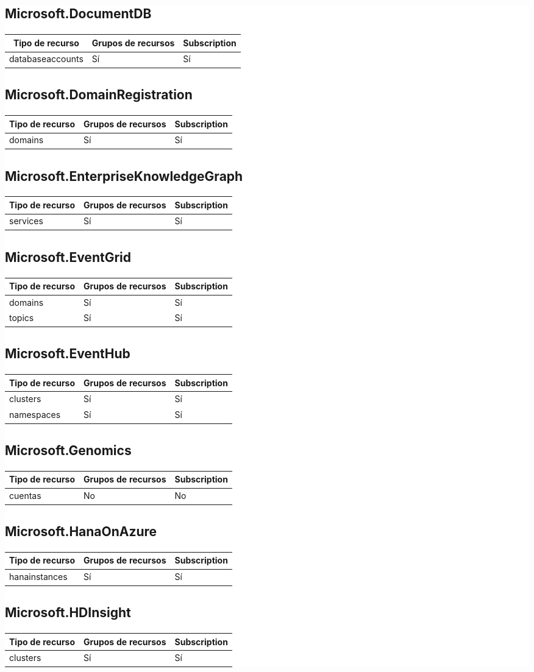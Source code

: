 ## <a name="microsoftdocumentdb"></a>Microsoft.DocumentDB
| Tipo de recurso | Grupos de recursos | Subscription |
| ------------- | ----------- | ---------- |
| databaseaccounts | Sí | Sí |

## <a name="microsoftdomainregistration"></a>Microsoft.DomainRegistration
| Tipo de recurso | Grupos de recursos | Subscription |
| ------------- | ----------- | ---------- |
| domains | Sí | Sí |

## <a name="microsoftenterpriseknowledgegraph"></a>Microsoft.EnterpriseKnowledgeGraph
| Tipo de recurso | Grupos de recursos | Subscription |
| ------------- | ----------- | ---------- |
| services | Sí | Sí |

## <a name="microsofteventgrid"></a>Microsoft.EventGrid
| Tipo de recurso | Grupos de recursos | Subscription |
| ------------- | ----------- | ---------- |
| domains | Sí | Sí |
| topics | Sí | Sí |

## <a name="microsofteventhub"></a>Microsoft.EventHub
| Tipo de recurso | Grupos de recursos | Subscription |
| ------------- | ----------- | ---------- |
| clusters | Sí | Sí |
| namespaces | Sí | Sí |

## <a name="microsoftgenomics"></a>Microsoft.Genomics
| Tipo de recurso | Grupos de recursos | Subscription |
| ------------- | ----------- | ---------- |
| cuentas | No | No |

## <a name="microsofthanaonazure"></a>Microsoft.HanaOnAzure
| Tipo de recurso | Grupos de recursos | Subscription |
| ------------- | ----------- | ---------- |
| hanainstances | Sí | Sí |

## <a name="microsofthdinsight"></a>Microsoft.HDInsight
| Tipo de recurso | Grupos de recursos | Subscription |
| ------------- | ----------- | ---------- |
| clusters | Sí | Sí |
